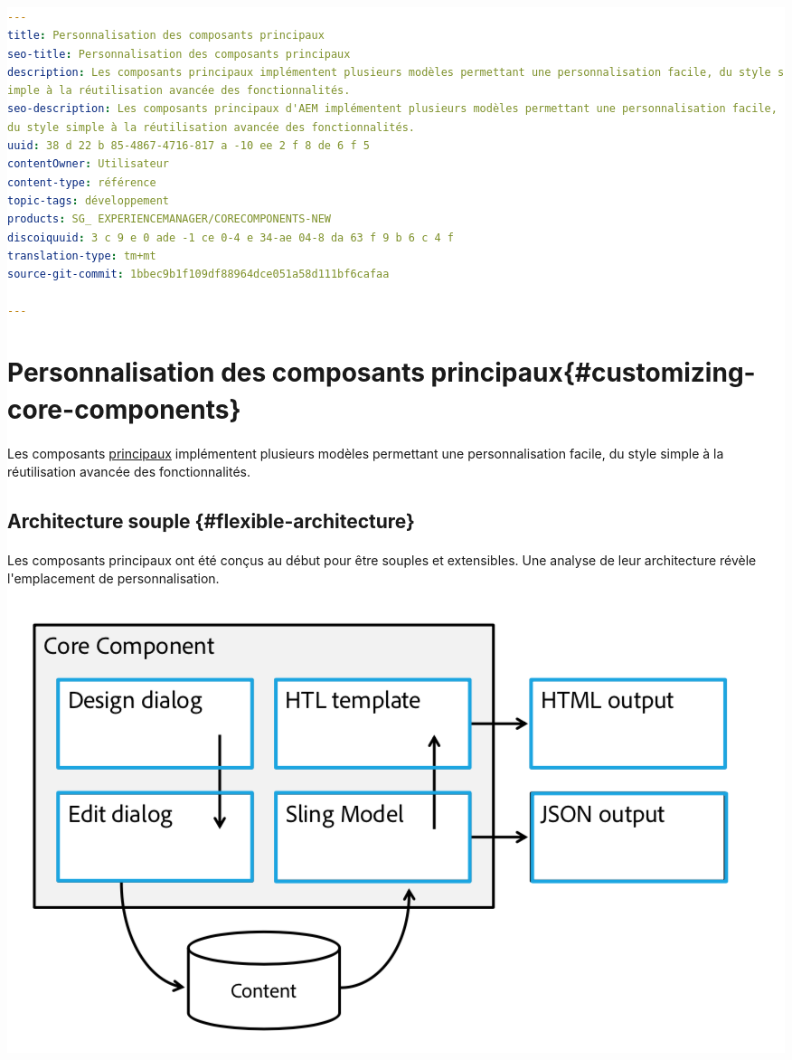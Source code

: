 ```yaml
---
title: Personnalisation des composants principaux
seo-title: Personnalisation des composants principaux
description: Les composants principaux implémentent plusieurs modèles permettant une personnalisation facile, du style simple à la réutilisation avancée des fonctionnalités.
seo-description: Les composants principaux d'AEM implémentent plusieurs modèles permettant une personnalisation facile, du style simple à la réutilisation avancée des fonctionnalités.
uuid: 38 d 22 b 85-4867-4716-817 a -10 ee 2 f 8 de 6 f 5
contentOwner: Utilisateur
content-type: référence
topic-tags: développement
products: SG_ EXPERIENCEMANAGER/CORECOMPONENTS-NEW
discoiquuid: 3 c 9 e 0 ade -1 ce 0-4 e 34-ae 04-8 da 63 f 9 b 6 c 4 f
translation-type: tm+mt
source-git-commit: 1bbec9b1f109df88964dce051a58d111bf6cafaa

---
```



# Personnalisation des composants principaux{#customizing-core-components}

Les composants [principaux](developing.md) implémentent plusieurs modèles permettant une personnalisation facile, du style simple à la réutilisation avancée des fonctionnalités.

## Architecture souple {#flexible-architecture}

Les composants principaux ont été conçus au début pour être souples et extensibles. Une analyse de leur architecture révèle l&#39;emplacement de personnalisation.

![Architecture des composants principaux](assets/screen_shot_2018-12-07at093742.png)
